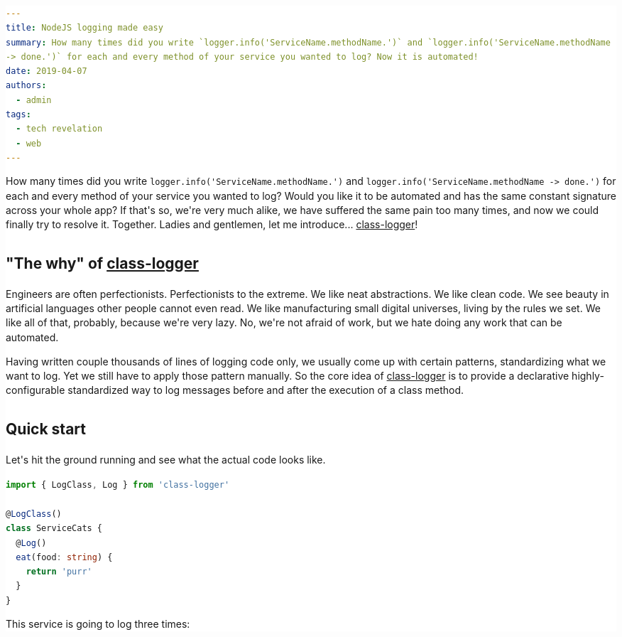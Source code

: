 ```yaml
---
title: NodeJS logging made easy
summary: How many times did you write `logger.info('ServiceName.methodName.')` and `logger.info('ServiceName.methodName -> done.')` for each and every method of your service you wanted to log? Now it is automated!
date: 2019-04-07
authors:
  - admin
tags:
  - tech revelation
  - web
---
```


How many times did you write `logger.info('ServiceName.methodName.')` and `logger.info('ServiceName.methodName -> done.')` for each and every method of your service you wanted to log? Would you like it to be automated and has the same constant signature across your whole app? If that's so, we're very much alike, we have suffered the same pain too many times, and now we could finally try to resolve it. Together. Ladies and gentlemen, let me introduce... [class-logger](https://github.com/fxlrnrpt/class-logger)!

## "The why" of [class-logger](https://github.com/fxlrnrpt/class-logger)

Engineers are often perfectionists. Perfectionists to the extreme. We like neat abstractions. We like clean code. We see beauty in artificial languages other people cannot even read. We like manufacturing small digital universes, living by the rules we set. We like all of that, probably, because we're very lazy. No, we're not afraid of work, but we hate doing any work that can be automated.

Having written couple thousands of lines of logging code only, we usually come up with certain patterns, standardizing what we want to log. Yet we still have to apply those pattern manually. So the core idea of [class-logger](https://github.com/fxlrnrpt/class-logger) is to provide a declarative highly-configurable standardized way to log messages before and after the execution of a class method.

## Quick start

Let's hit the ground running and see what the actual code looks like.

```ts
import { LogClass, Log } from 'class-logger'

@LogClass()
class ServiceCats {
  @Log()
  eat(food: string) {
    return 'purr'
  }
}
```

This service is going to log three times:
